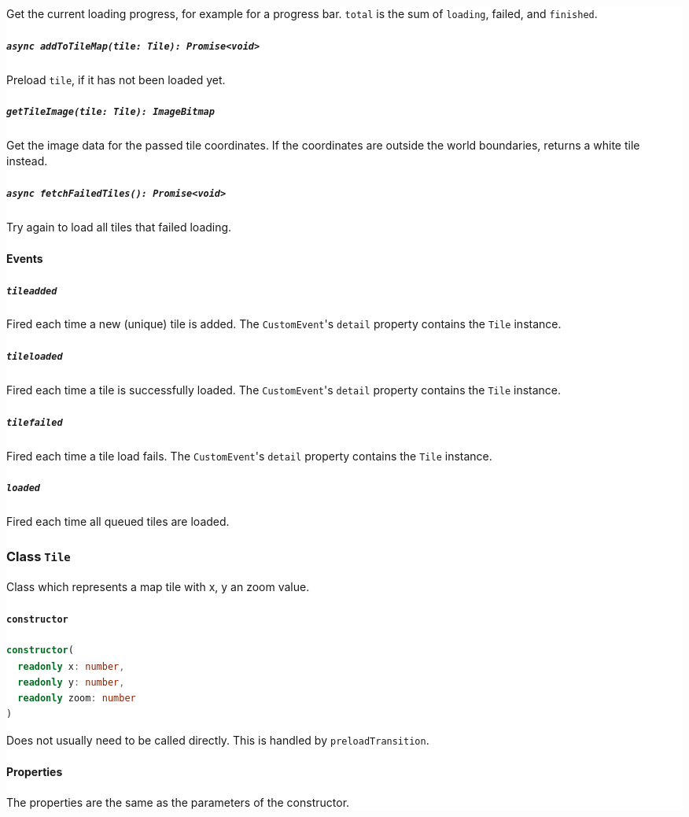 Get the current loading progress, for example for a progress bar.
`total` is the sum of `loading`, failed, and `finished`.

##### `async addToTileMap(tile: Tile): Promise<void>`

Preload `tile`, if it has not been loaded yet.

##### `getTileImage(tile: Tile): ImageBitmap`

Get the image data for the passed tile coordinates.
If the coordinates are outside the world boundaries, returns a white tile instead.

##### `async fetchFailedTiles(): Promise<void>`

Try again to load all tiles that failed loading.

#### <a id="class-tilemap--events"></a>Events

##### `tileadded`

Fired each time a new (unique) tile is added.
The `CustomEvent`'s `detail` property contains the `Tile` instance.

##### `tileloaded`

Fired each time a tile is successfully loaded.
The `CustomEvent`'s `detail` property contains the `Tile` instance.

##### `tilefailed`

Fired each time a tile load fails.
The `CustomEvent`'s `detail` property contains the `Tile` instance.

##### `loaded`

Fired each time all queued tiles are loaded.


### Class `Tile`

Class which represents a map tile with x, y an zoom value.

#### <a id="class-tile--constructor"></a>`constructor`

``` typescript
constructor(
  readonly x: number,
  readonly y: number,
  readonly zoom: number
)
```

Does not usually need to be called directly.
This is handled by `preloadTransition`.

#### <a id="class-tile--properties"></a>Properties

The properties are the same as the parameters of the constructor.
